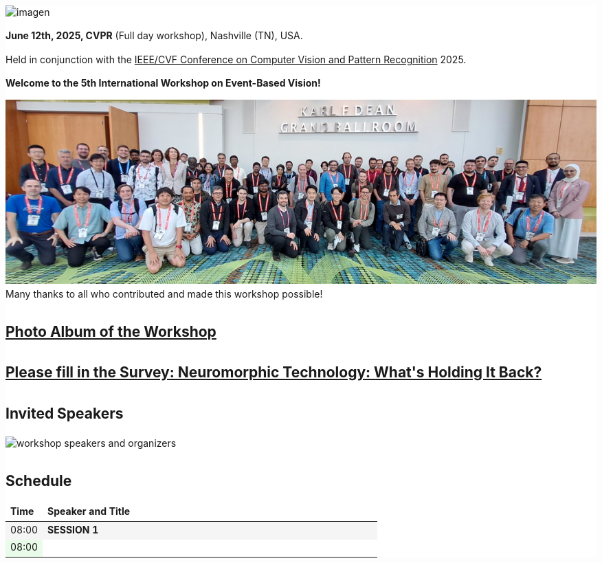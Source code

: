 ![imagen](images/CVPR2025_EVIS.png)

**June 12th, 2025, CVPR** (Full day workshop), Nashville (TN), USA.

Held in conjunction with the [IEEE/CVF Conference on Computer Vision and Pattern Recognition](https://cvpr.thecvf.com/) 2025.

<b>Welcome to the 5th International Workshop on Event-Based Vision!</b>

[![CVPRW 2025 edition. Photo by G. Gallego](/images/CVPRW2025_EventVision_group_picture.jpg)](https://photos.app.goo.gl/mgCJHehT7KQYhzSr9)
Many thanks to all who contributed and made this workshop possible!

## <span style="color:tomato;">[Photo Album of the Workshop](https://photos.app.goo.gl/mgCJHehT7KQYhzSr9)</span>



## [Please fill in the Survey: Neuromorphic Technology: What's Holding It Back?](https://lnkd.in/eqBiqwGt)










## Invited Speakers
![workshop speakers and organizers](/images/2025_CVPRW_speakers_and_organizers.jpg)
 
## Schedule

<table style="width: 100%">
  <colgroup>
    <col span="1" style="width: 10%;">
    <col span="1" style="width: 90%;">
  </colgroup>
  <thead>
    <tr>
      <td><b>Time</b></td>
      <td><b>Speaker and Title</b></td>
    </tr>
  </thead>
  <tbody>
    <tr>
      <td bgcolor="WhiteSmoke">08:00</td>
      <td bgcolor="WhiteSmoke"><b>SESSION 1</b></td>
    </tr>
    <tr>
      <td style="background-color:rgb(233, 252, 233);">08:00</td>